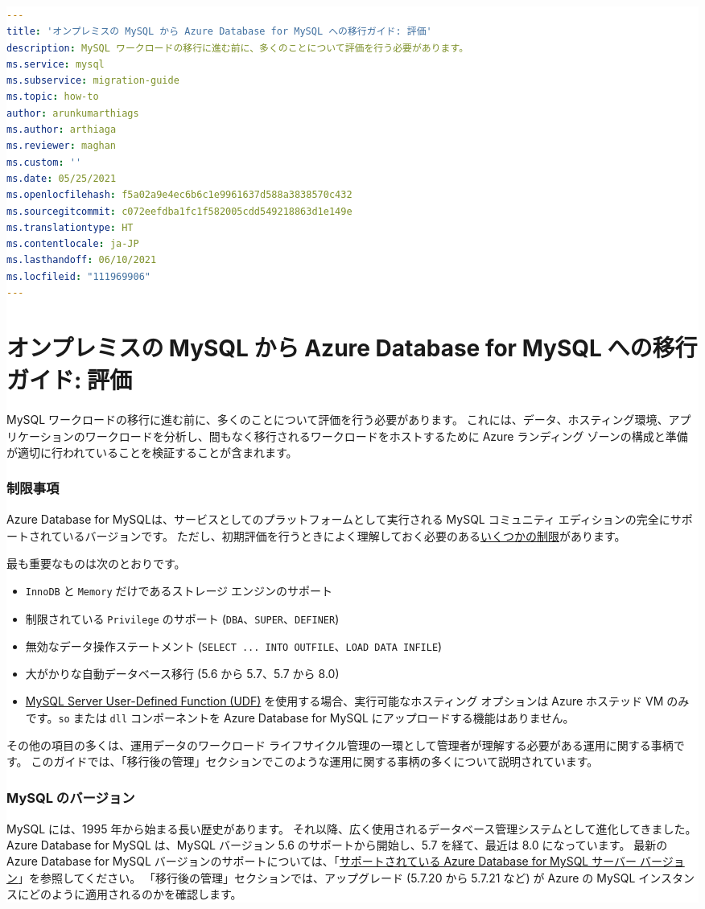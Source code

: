 ```yaml
---
title: 'オンプレミスの MySQL から Azure Database for MySQL への移行ガイド: 評価'
description: MySQL ワークロードの移行に進む前に、多くのことについて評価を行う必要があります。
ms.service: mysql
ms.subservice: migration-guide
ms.topic: how-to
author: arunkumarthiags
ms.author: arthiaga
ms.reviewer: maghan
ms.custom: ''
ms.date: 05/25/2021
ms.openlocfilehash: f5a02a9e4ec6b6c1e9961637d588a3838570c432
ms.sourcegitcommit: c072eefdba1fc1f582005cdd549218863d1e149e
ms.translationtype: HT
ms.contentlocale: ja-JP
ms.lasthandoff: 06/10/2021
ms.locfileid: "111969906"
---
```

# <a name="mysql-on-premises-to-azure-database-for-mysql-migration-guide-assessment"></a>オンプレミスの MySQL から Azure Database for MySQL への移行ガイド: 評価

MySQL ワークロードの移行に進む前に、多くのことについて評価を行う必要があります。 これには、データ、ホスティング環境、アプリケーションのワークロードを分析し、間もなく移行されるワークロードをホストするために Azure ランディング ゾーンの構成と準備が適切に行われていることを検証することが含まれます。

### <a name="limitations"></a>制限事項

Azure Database for MySQLは、サービスとしてのプラットフォームとして実行される MySQL コミュニティ エディションの完全にサポートされているバージョンです。 ただし、初期評価を行うときによく理解しておく必要のある[いくつかの制限](../concepts-limits.md)があります。

最も重要なものは次のとおりです。

  - `InnoDB` と `Memory` だけであるストレージ エンジンのサポート

  - 制限されている `Privilege` のサポート (`DBA`、`SUPER`、`DEFINER`)

  - 無効なデータ操作ステートメント (`SELECT ... INTO OUTFILE`、`LOAD DATA INFILE`)

  - 大がかりな自動データベース移行 (5.6 から 5.7、5.7 から 8.0)

  - [MySQL Server User-Defined Function (UDF)](https://dev.mysql.com/doc/refman/5.7/en/server-udfs.html) を使用する場合、実行可能なホスティング オプションは Azure ホステッド VM のみです。`so` または `dll` コンポーネントを Azure Database for MySQL にアップロードする機能はありません。

その他の項目の多くは、運用データのワークロード ライフサイクル管理の一環として管理者が理解する必要がある運用に関する事柄です。 このガイドでは、「移行後の管理」セクションでこのような運用に関する事柄の多くについて説明されています。

### <a name="mysql-versions"></a>MySQL のバージョン

MySQL には、1995 年から始まる長い歴史があります。 それ以降、広く使用されるデータベース管理システムとして進化してきました。 Azure Database for MySQL は、MySQL バージョン 5.6 のサポートから開始し、5.7 を経て、最近は 8.0 になっています。 最新の Azure Database for MySQL バージョンのサポートについては、「[サポートされている Azure Database for MySQL サーバー バージョン](../concepts-supported-versions.md)」を参照してください。 「移行後の管理」セクションでは、アップグレード (5.7.20 から 5.7.21 など) が Azure の MySQL インスタンスにどのように適用されるのかを確認します。
